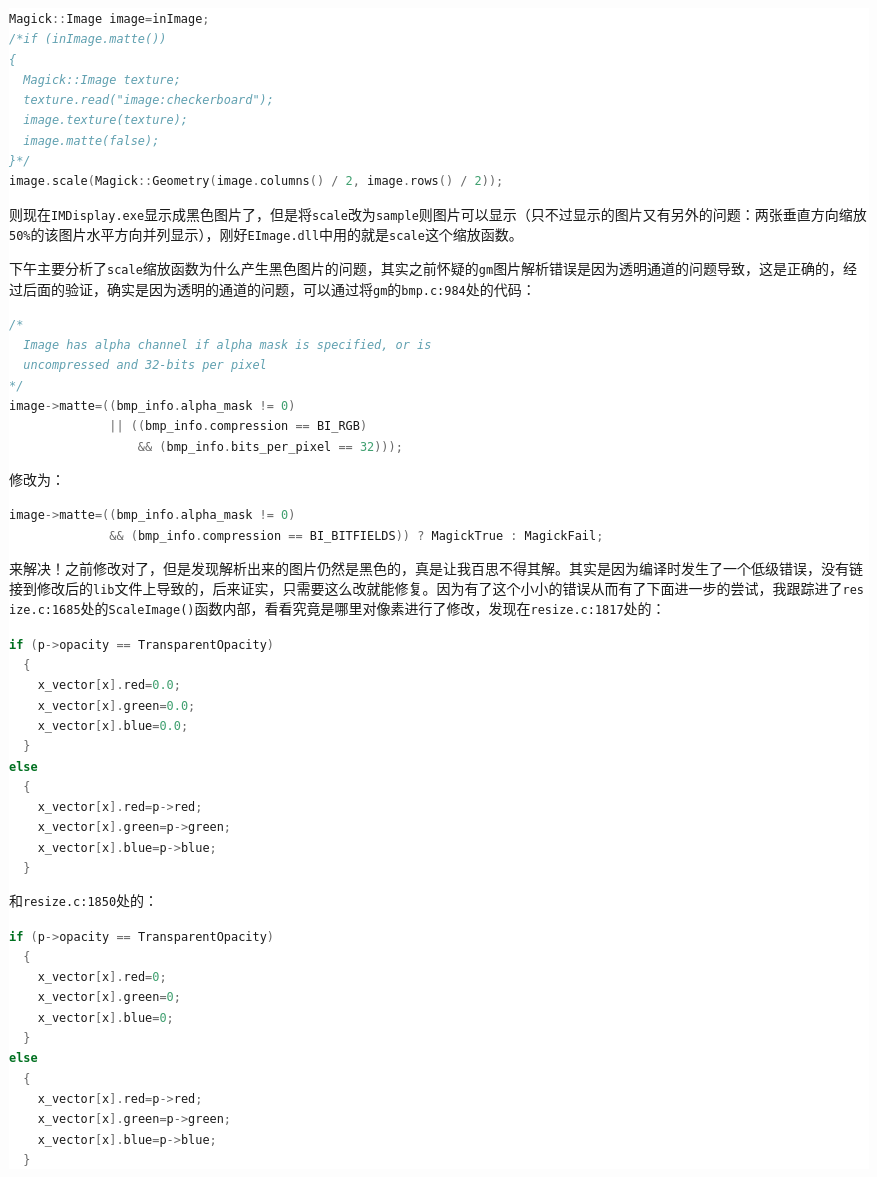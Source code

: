 ``` c++
Magick::Image image=inImage;
/*if (inImage.matte())
{
  Magick::Image texture;
  texture.read("image:checkerboard");
  image.texture(texture);
  image.matte(false);
}*/
image.scale(Magick::Geometry(image.columns() / 2, image.rows() / 2));
```

则现在`IMDisplay.exe`显示成黑色图片了，但是将`scale`改为`sample`则图片可以显示（只不过显示的图片又有另外的问题：两张垂直方向缩放`50%`的该图片水平方向并列显示），刚好`EImage.dll`中用的就是`scale`这个缩放函数。

下午主要分析了`scale`缩放函数为什么产生黑色图片的问题，其实之前怀疑的`gm`图片解析错误是因为透明通道的问题导致，这是正确的，经过后面的验证，确实是因为透明的通道的问题，可以通过将`gm`的`bmp.c:984`处的代码：

``` c++
/*
  Image has alpha channel if alpha mask is specified, or is
  uncompressed and 32-bits per pixel
*/
image->matte=((bmp_info.alpha_mask != 0)
              || ((bmp_info.compression == BI_RGB)
                  && (bmp_info.bits_per_pixel == 32)));
```

修改为：

``` c++
image->matte=((bmp_info.alpha_mask != 0)
              && (bmp_info.compression == BI_BITFIELDS)) ? MagickTrue : MagickFail;
```

来解决！之前修改对了，但是发现解析出来的图片仍然是黑色的，真是让我百思不得其解。其实是因为编译时发生了一个低级错误，没有链接到修改后的`lib`文件上导致的，后来证实，只需要这么改就能修复。因为有了这个小小的错误从而有了下面进一步的尝试，我跟踪进了`resize.c:1685`处的`ScaleImage()`函数内部，看看究竟是哪里对像素进行了修改，发现在`resize.c:1817`处的：

``` c++
if (p->opacity == TransparentOpacity)
  {
    x_vector[x].red=0.0;
    x_vector[x].green=0.0;
    x_vector[x].blue=0.0;
  }
else
  {
    x_vector[x].red=p->red;
    x_vector[x].green=p->green;
    x_vector[x].blue=p->blue;
  }
```

和`resize.c:1850`处的：

``` c++
if (p->opacity == TransparentOpacity)
  {
    x_vector[x].red=0;
    x_vector[x].green=0;
    x_vector[x].blue=0;
  }
else
  {
    x_vector[x].red=p->red;
    x_vector[x].green=p->green;
    x_vector[x].blue=p->blue;
  }
```
